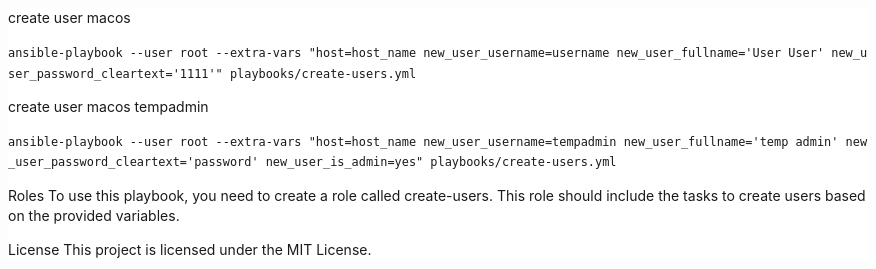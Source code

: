 create user macos
```
ansible-playbook --user root --extra-vars "host=host_name new_user_username=username new_user_fullname='User User' new_user_password_cleartext='1111'" playbooks/create-users.yml
```

create user macos tempadmin
```
ansible-playbook --user root --extra-vars "host=host_name new_user_username=tempadmin new_user_fullname='temp admin' new_user_password_cleartext='password' new_user_is_admin=yes" playbooks/create-users.yml
```

Roles
To use this playbook, you need to create a role called create-users. This role should include the tasks to create users based on the provided variables.

License
This project is licensed under the MIT License.